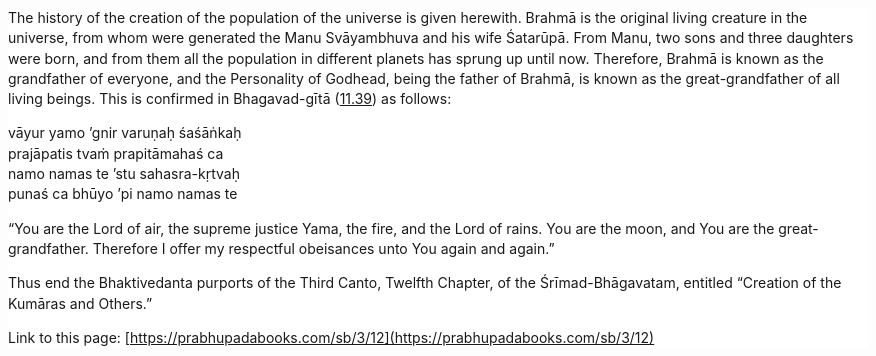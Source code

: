 The history of the creation of the population of the universe is given herewith. Brahmā is the original living creature in the universe, from whom were generated the Manu Svāyambhuva and his wife Śatarūpā. From Manu, two sons and three daughters were born, and from them all the population in different planets has sprung up until now. Therefore, Brahmā is known as the grandfather of everyone, and the Personality of Godhead, being the father of Brahmā, is known as the great-grandfather of all living beings. This is confirmed in Bhagavad-gītā ([11.39](https://prabhupadabooks.com/bg/11/39?d=1)) as follows:

vāyur yamo ’gnir varuṇaḥ śaśāṅkaḥ  
prajāpatis tvaṁ prapitāmahaś ca  
namo namas te ’stu sahasra-kṛtvaḥ  
punaś ca bhūyo ’pi namo namas te

“You are the Lord of air, the supreme justice Yama, the fire, and the Lord of rains. You are the moon, and You are the great-grandfather. Therefore I offer my respectful obeisances unto You again and again.”

Thus end the Bhaktivedanta purports of the Third Canto, Twelfth Chapter, of the Śrīmad-Bhāgavatam, entitled “Creation of the Kumāras and Others.”

Link to this page: [https://prabhupadabooks.com/sb/3/12](https://prabhupadabooks.com/sb/3/12)
